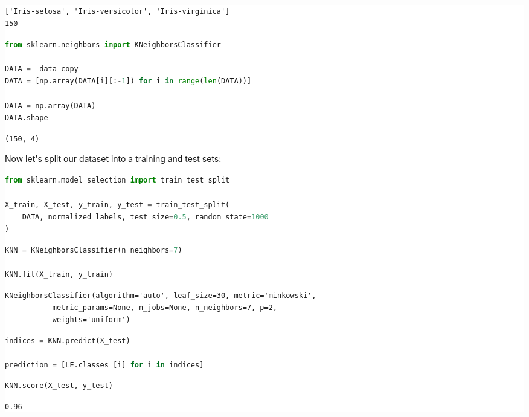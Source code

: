     ['Iris-setosa', 'Iris-versicolor', 'Iris-virginica']
    150



```python
from sklearn.neighbors import KNeighborsClassifier

DATA = _data_copy
DATA = [np.array(DATA[i][:-1]) for i in range(len(DATA))]

DATA = np.array(DATA)
DATA.shape
```




    (150, 4)



Now let's split our dataset into a training and test sets:


```python
from sklearn.model_selection import train_test_split

X_train, X_test, y_train, y_test = train_test_split(
    DATA, normalized_labels, test_size=0.5, random_state=1000
)
```


```python
KNN = KNeighborsClassifier(n_neighbors=7)

KNN.fit(X_train, y_train)
```




    KNeighborsClassifier(algorithm='auto', leaf_size=30, metric='minkowski',
               metric_params=None, n_jobs=None, n_neighbors=7, p=2,
               weights='uniform')




```python
indices = KNN.predict(X_test)

prediction = [LE.classes_[i] for i in indices]
```


```python
KNN.score(X_test, y_test)
```




    0.96
